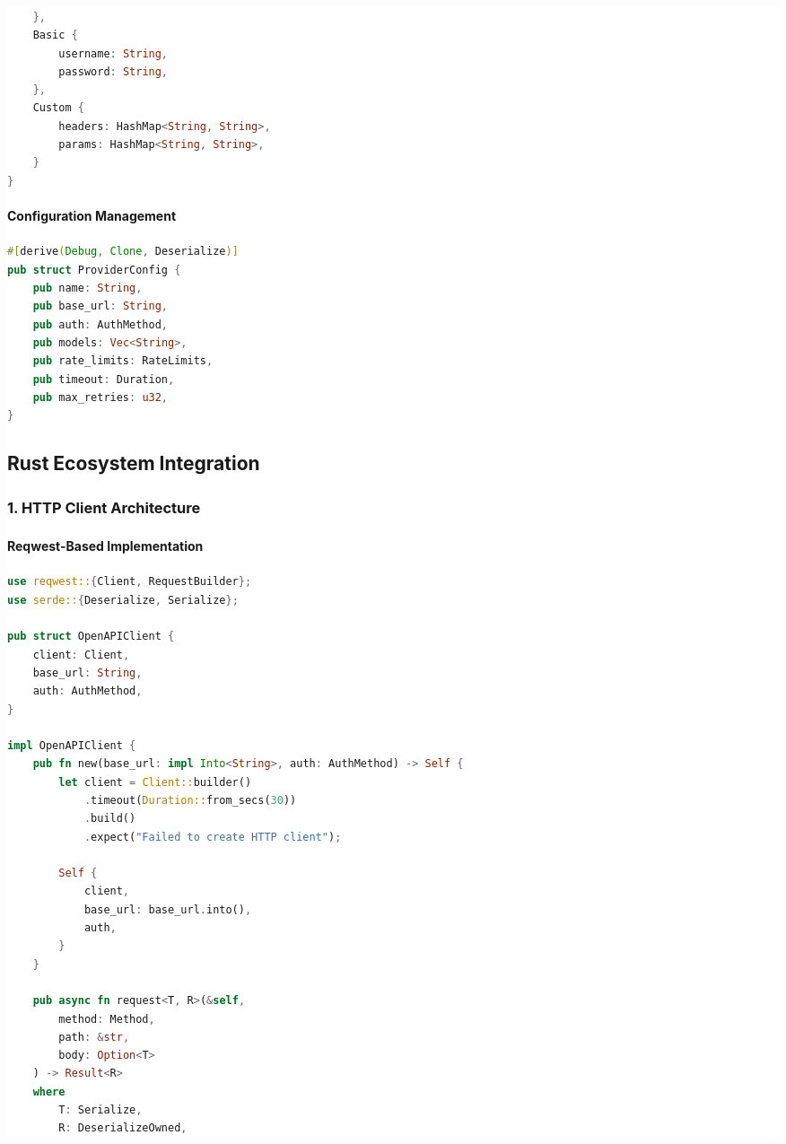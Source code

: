 ```rust
    },
    Basic {
        username: String,
        password: String,
    },
    Custom {
        headers: HashMap<String, String>,
        params: HashMap<String, String>,
    }
}
```

#### Configuration Management
```rust
#[derive(Debug, Clone, Deserialize)]
pub struct ProviderConfig {
    pub name: String,
    pub base_url: String,
    pub auth: AuthMethod,
    pub models: Vec<String>,
    pub rate_limits: RateLimits,
    pub timeout: Duration,
    pub max_retries: u32,
}
```

## Rust Ecosystem Integration

### 1. HTTP Client Architecture

#### Reqwest-Based Implementation
```rust
use reqwest::{Client, RequestBuilder};
use serde::{Deserialize, Serialize};

pub struct OpenAPIClient {
    client: Client,
    base_url: String,
    auth: AuthMethod,
}

impl OpenAPIClient {
    pub fn new(base_url: impl Into<String>, auth: AuthMethod) -> Self {
        let client = Client::builder()
            .timeout(Duration::from_secs(30))
            .build()
            .expect("Failed to create HTTP client");
            
        Self {
            client,
            base_url: base_url.into(),
            auth,
        }
    }
    
    pub async fn request<T, R>(&self, 
        method: Method, 
        path: &str, 
        body: Option<T>
    ) -> Result<R>
    where
        T: Serialize,
        R: DeserializeOwned,
```